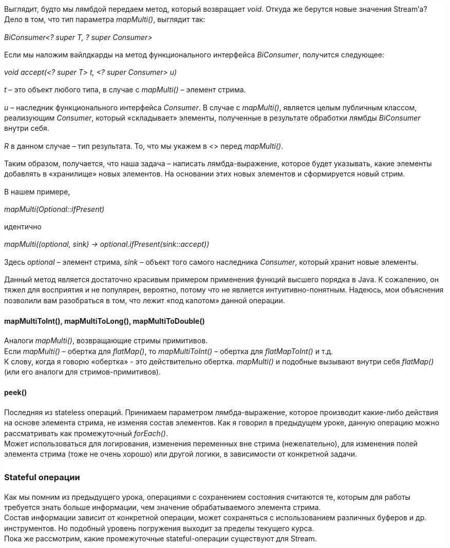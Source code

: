 Выглядит, будто мы лямбдой передаем метод, который возвращает _void_. Откуда же берутся новые значения Stream’а?  
Дело в том, что тип параметра _mapMulti()_, выглядит так:

_BiConsumer<? super T, ? super Consumer<R>>_

Если мы наложим вайлдкарды на метод функционального интерфейса _BiConsumer_, получится следующее:

_void accept(<? super T> t, <? super Consumer<R>> u)_

_t_ – это объект любого типа, в случае с _mapMulti()_ – элемент стрима.

_u_ – наследник функционального интерфейса _Consumer_. В случае с _mapMulti()_, является целым публичным классом, реализующим _Consumer_, который «складывает» элементы, полученные в результате обработки лямбды _BiConsumer_ внутри себя.

_R_ в данном случае – тип результата. То, что мы укажем в <> перед _mapMulti()_.

Таким образом, получается, что наша задача – написать лямбда-выражение, которое будет указывать, какие элементы добавлять в «хранилище» новых элементов. На основании этих новых элементов и сформируется новый стрим.

В нашем примере,

_mapMulti(Optional::ifPresent)_

идентично

_mapMulti((optional, sink) -> optional.ifPresent(sink::accept))_

Здесь _optional_ – элемент стрима, _sink_ – объект того самого наследника _Consumer_, который хранит новые элементы.

Данный метод является достаточно красивым примером применения функций высшего порядка в Java. К сожалению, он тяжел для восприятия и не популярен, вероятно, потому что не является интуитивно-понятным. Надеюсь, мои объяснения позволили вам разобраться в том, что лежит «под капотом» данной операции.

#### mapMultiToInt(), mapMultiToLong(), mapMultiToDouble()

Аналоги _mapMulti()_, возвращающие стримы примитивов.  
Если _mapMulti()_ – обертка для _flatMap()_, то _mapMultiToInt()_ – обертка для _flatMapToInt()_ и т.д.  
К слову, когда я говорю «обертка» - это действительно обертка. _mapMulti()_ и подобные вызывают внутри себя _flatMap()_ (или его аналоги для стримов-примитивов).

#### peek()

Последняя из stateless операций. Принимаем параметром лямбда-выражение, которое производит какие-либо действия на основе элемента стрима, не изменяя состав элементов. Как я говорил в предыдущем уроке, данную операцию можно рассматривать как промежуточный _forEach()_.  
Может использоваться для логирования, изменения переменных вне стрима (нежелательно), для изменения полей элемента стрима (тоже не очень хорошо) или другой логики, в зависимости от конкретной задачи.

### Stateful операции

Как мы помним из предыдущего урока, операциями с сохранением состояния считаются те, которым для работы требуется знать больше информации, чем значение обрабатываемого элемента стрима.  
Состав информации зависит от конкретной операции, может сохраняться с использованием различных буферов и др. инструментов. Но подобный уровень погружения выходит за пределы текущего курса.  
Пока же рассмотрим, какие промежуточные stateful-операции существуют для Stream.
